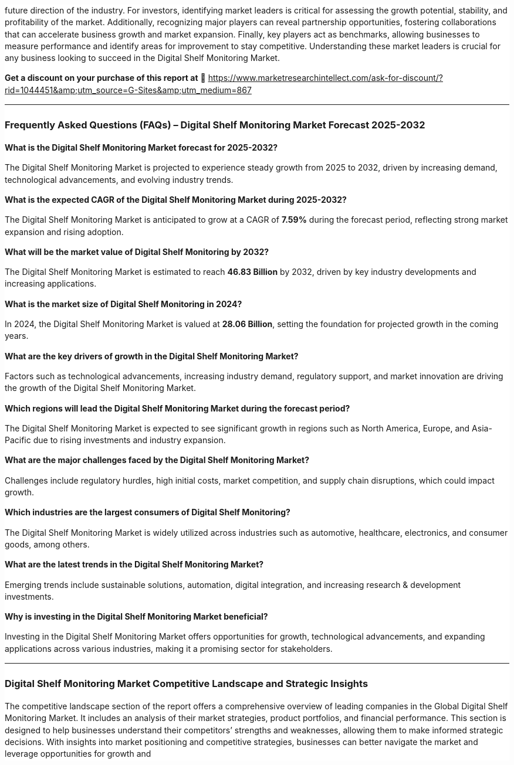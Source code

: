 future direction of the industry. For </span><span class="font-[700]">investors</span><span class="">, identifying market leaders is critical for assessing the</span><span class="font-[700]"> growth potential</span><span class="">, stability, and</span><span class="font-[700]"> profitability</span><span class=""> of the market. Additionally, recognizing major players can reveal </span><span class="font-[700]">partnership opportunities</span><span class="">, fostering collaborations that can accelerate business growth and market expansion. Finally, key players act as benchmarks, allowing businesses to </span><span class="font-[700]">measure performance</span><span class=""> and identify areas for improvement to stay competitive. Understanding these market leaders is crucial for any business looking to succeed in the Digital Shelf Monitoring Market.</span></p></div><div class="article-main__content" data-test-id="publishing-text-block"><p><strong><span class="font-[700]">Get a discount on your purchase of this report at</span></strong><span class="">&nbsp;🎁&nbsp;</span><span class=""><a href="https://www.marketresearchintellect.com/ask-for-discount/?rid=1044451&amp;utm_source=G-Sites&amp;utm_medium=867" target="_blank" data-tracking-control-name="article-ssr-frontend-pulse_little-text-block" data-tracking-will-navigate="" data-test-link="">https://www.marketresearchintellect.com/ask-for-discount/?rid=1044451&amp;utm_source=G-Sites&amp;utm_medium=867</a></span></p></div><hr class="my-[3.2rem] mx-auto h-[1px] border-0 bg-black-a16" data-test-id="publishing-divider-block" /><div class="article-main__content" data-test-id="publishing-text-block"><div class="flex max-w-full flex-col flex-grow"><div class="min-h-[20px] text-message flex w-full flex-col items-end gap-2 whitespace-normal break-words [.text-message+&amp;]:mt-5" dir="auto" data-message-author-role="assistant" data-message-id="aeb8fe43-d78b-4aab-b619-f3fe1dddd2af"><div class="flex w-full flex-col gap-1 empty:hidden first:pt-[3px]"><div class="markdown prose w-full break-words dark:prose-invert light"><h3>Frequently Asked Questions (FAQs) &ndash; Digital Shelf Monitoring Market Forecast 2025-2032</h3><p><strong>What is the Digital Shelf Monitoring Market forecast for 2025-2032?</strong></p><p>The Digital Shelf Monitoring Market is projected to experience steady growth from 2025 to 2032, driven by increasing demand, technological advancements, and evolving industry trends.</p><p><strong>What is the expected CAGR of the Digital Shelf Monitoring Market during 2025-2032?</strong></p><p>The Digital Shelf Monitoring Market is anticipated to grow at a CAGR of <strong>7.59%</strong> during the forecast period, reflecting strong market expansion and rising adoption.</p><p><strong>What will be the market value of Digital Shelf Monitoring by 2032?</strong></p><p>The Digital Shelf Monitoring Market is estimated to reach <strong>46.83 Billion</strong> by 2032, driven by key industry developments and increasing applications.</p><p><strong>What is the market size of Digital Shelf Monitoring in 2024?</strong></p><p>In 2024, the Digital Shelf Monitoring Market is valued at <strong>28.06 Billion</strong>, setting the foundation for projected growth in the coming years.</p><p><strong>What are the key drivers of growth in the Digital Shelf Monitoring Market?</strong></p><p>Factors such as technological advancements, increasing industry demand, regulatory support, and market innovation are driving the growth of the Digital Shelf Monitoring Market.</p><p><strong>Which regions will lead the Digital Shelf Monitoring Market during the forecast period?</strong></p><p>The Digital Shelf Monitoring Market is expected to see significant growth in regions such as North America, Europe, and Asia-Pacific due to rising investments and industry expansion.</p><p><strong>What are the major challenges faced by the Digital Shelf Monitoring Market?</strong></p><p>Challenges include regulatory hurdles, high initial costs, market competition, and supply chain disruptions, which could impact growth.</p><p><strong>Which industries are the largest consumers of Digital Shelf Monitoring?</strong></p><p>The Digital Shelf Monitoring Market is widely utilized across industries such as automotive, healthcare, electronics, and consumer goods, among others.</p><p><strong>What are the latest trends in the Digital Shelf Monitoring Market?</strong></p><p>Emerging trends include sustainable solutions, automation, digital integration, and increasing research &amp; development investments.</p><p><strong>Why is investing in the Digital Shelf Monitoring Market beneficial?</strong></p><p>Investing in the Digital Shelf Monitoring Market offers opportunities for growth, technological advancements, and expanding applications across various industries, making it a promising sector for stakeholders.</p></div></div></div></div></div><hr class="my-[3.2rem] mx-auto h-[1px] border-0 bg-black-a16" data-test-id="publishing-divider-block" /><div class="article-main__content" data-test-id="publishing-text-block"><h3><span class="">Digital Shelf Monitoring Market Competitive Landscape and Strategic Insights</span></h3></div><div class="article-main__content" data-test-id="publishing-text-block"><p><span class="">The competitive landscape section of the report offers a comprehensive overview of leading companies in the Global Digital Shelf Monitoring Market. It includes an analysis of their market strategies, product portfolios, and financial performance. This section is designed to help businesses understand their competitors&rsquo; strengths and weaknesses, allowing them to make informed strategic decisions. With insights into market positioning and competitive strategies, businesses can better navigate the market and leverage opportunities for growth and
